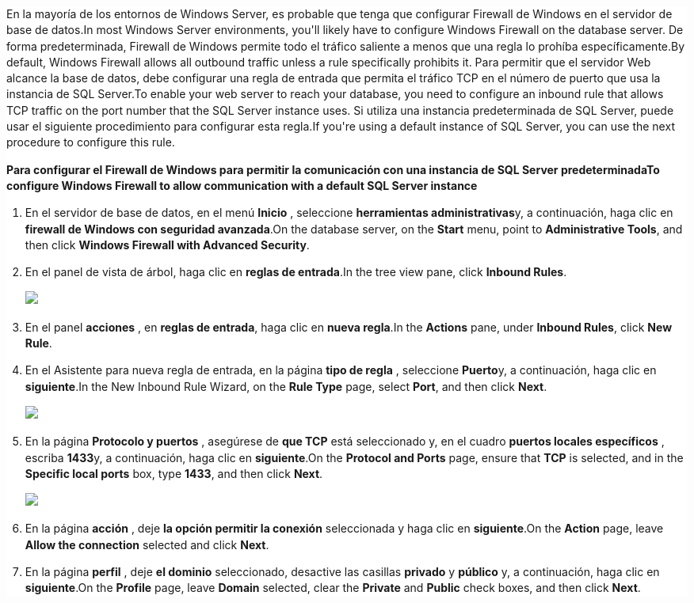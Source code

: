<span data-ttu-id="1ac6c-175">En la mayoría de los entornos de Windows Server, es probable que tenga que configurar Firewall de Windows en el servidor de base de datos.</span><span class="sxs-lookup"><span data-stu-id="1ac6c-175">In most Windows Server environments, you'll likely have to configure Windows Firewall on the database server.</span></span> <span data-ttu-id="1ac6c-176">De forma predeterminada, Firewall de Windows permite todo el tráfico saliente a menos que una regla lo prohíba específicamente.</span><span class="sxs-lookup"><span data-stu-id="1ac6c-176">By default, Windows Firewall allows all outbound traffic unless a rule specifically prohibits it.</span></span> <span data-ttu-id="1ac6c-177">Para permitir que el servidor Web alcance la base de datos, debe configurar una regla de entrada que permita el tráfico TCP en el número de puerto que usa la instancia de SQL Server.</span><span class="sxs-lookup"><span data-stu-id="1ac6c-177">To enable your web server to reach your database, you need to configure an inbound rule that allows TCP traffic on the port number that the SQL Server instance uses.</span></span> <span data-ttu-id="1ac6c-178">Si utiliza una instancia predeterminada de SQL Server, puede usar el siguiente procedimiento para configurar esta regla.</span><span class="sxs-lookup"><span data-stu-id="1ac6c-178">If you're using a default instance of SQL Server, you can use the next procedure to configure this rule.</span></span>

<span data-ttu-id="1ac6c-179">**Para configurar el Firewall de Windows para permitir la comunicación con una instancia de SQL Server predeterminada**</span><span class="sxs-lookup"><span data-stu-id="1ac6c-179">**To configure Windows Firewall to allow communication with a default SQL Server instance**</span></span>

1. <span data-ttu-id="1ac6c-180">En el servidor de base de datos, en el menú **Inicio** , seleccione **herramientas administrativas**y, a continuación, haga clic en **firewall de Windows con seguridad avanzada**.</span><span class="sxs-lookup"><span data-stu-id="1ac6c-180">On the database server, on the **Start** menu, point to **Administrative Tools**, and then click **Windows Firewall with Advanced Security**.</span></span>
2. <span data-ttu-id="1ac6c-181">En el panel de vista de árbol, haga clic en **reglas de entrada**.</span><span class="sxs-lookup"><span data-stu-id="1ac6c-181">In the tree view pane, click **Inbound Rules**.</span></span>

    ![](configuring-a-database-server-for-web-deploy-publishing/_static/image6.png)
3. <span data-ttu-id="1ac6c-182">En el panel **acciones** , en **reglas de entrada**, haga clic en **nueva regla**.</span><span class="sxs-lookup"><span data-stu-id="1ac6c-182">In the **Actions** pane, under **Inbound Rules**, click **New Rule**.</span></span>
4. <span data-ttu-id="1ac6c-183">En el Asistente para nueva regla de entrada, en la página **tipo de regla** , seleccione **Puerto**y, a continuación, haga clic en **siguiente**.</span><span class="sxs-lookup"><span data-stu-id="1ac6c-183">In the New Inbound Rule Wizard, on the **Rule Type** page, select **Port**, and then click **Next**.</span></span>

    ![](configuring-a-database-server-for-web-deploy-publishing/_static/image7.png)
5. <span data-ttu-id="1ac6c-184">En la página **Protocolo y puertos** , asegúrese de **que TCP** está seleccionado y, en el cuadro **puertos locales específicos** , escriba **1433**y, a continuación, haga clic en **siguiente**.</span><span class="sxs-lookup"><span data-stu-id="1ac6c-184">On the **Protocol and Ports** page, ensure that **TCP** is selected, and in the **Specific local ports** box, type **1433**, and then click **Next**.</span></span>

    ![](configuring-a-database-server-for-web-deploy-publishing/_static/image8.png)
6. <span data-ttu-id="1ac6c-185">En la página **acción** , deje **la opción permitir la conexión** seleccionada y haga clic en **siguiente**.</span><span class="sxs-lookup"><span data-stu-id="1ac6c-185">On the **Action** page, leave **Allow the connection** selected and click **Next**.</span></span>
7. <span data-ttu-id="1ac6c-186">En la página **perfil** , deje **el dominio** seleccionado, desactive las casillas **privado** y **público** y, a continuación, haga clic en **siguiente**.</span><span class="sxs-lookup"><span data-stu-id="1ac6c-186">On the **Profile** page, leave **Domain** selected, clear the **Private** and **Public** check boxes, and then click **Next**.</span></span>
